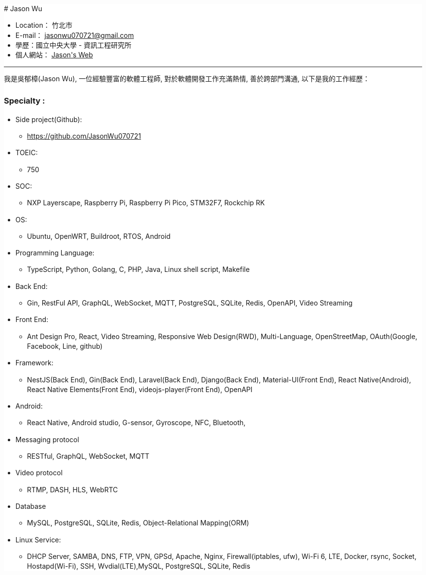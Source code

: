 ﻿﻿# Jason Wu

- Location： 竹北市
- E-mail： jasonwu070721@gmail.com
- 學歷：國立中央大學 - 資訊工程研究所
- 個人網站： [Jason's Web](https://jasonwu070721.github.io/jasonwu-s-web/)

---

我是吳郁樟(Jason Wu), 一位經驗豐富的軟體工程師, 對於軟體開發工作充滿熱情, 善於跨部門溝通, 以下是我的工作經歷：

### Specialty :

- Side project(Github):

  - https://github.com/JasonWu070721

- TOEIC:

  - 750

- SOC:

  - NXP Layerscape, Raspberry Pi, Raspberry Pi Pico, STM32F7, Rockchip RK

- OS:

  - Ubuntu, OpenWRT, Buildroot, RTOS, Android

- Programming Language:

  - TypeScript, Python, Golang, C, PHP, Java, Linux shell script, Makefile

- Back End:

  - Gin, RestFul API, GraphQL, WebSocket, MQTT, PostgreSQL, SQLite, Redis, OpenAPI, Video Streaming

- Front End:

  - Ant Design Pro, React, Video Streaming, Responsive Web Design(RWD), Multi-Language, OpenStreetMap, OAuth(Google, Facebook, Line, github)

- Framework:
  - NestJS(Back End), Gin(Back End), Laravel(Back End), Django(Back End),
    Material-UI(Front End), React Native(Android),
    React Native Elements(Front End), videojs-player(Front End), OpenAPI
- Android:

  - React Native, Android studio, G-sensor, Gyroscope, NFC, Bluetooth,

- Messaging protocol
  - RESTful, GraphQL, WebSocket, MQTT
- Video protocol
  - RTMP, DASH, HLS, WebRTC
- Database

  - MySQL, PostgreSQL, SQLite, Redis, Object-Relational Mapping(ORM)

- Linux Service:

  - DHCP Server, SAMBA, DNS, FTP, VPN, GPSd, Apache, Nginx, Firewall(iptables, ufw), Wi-Fi 6, LTE, Docker, rsync, Socket, Hostapd(Wi-Fi), SSH, Wvdial(LTE),MySQL, PostgreSQL, SQLite, Redis

